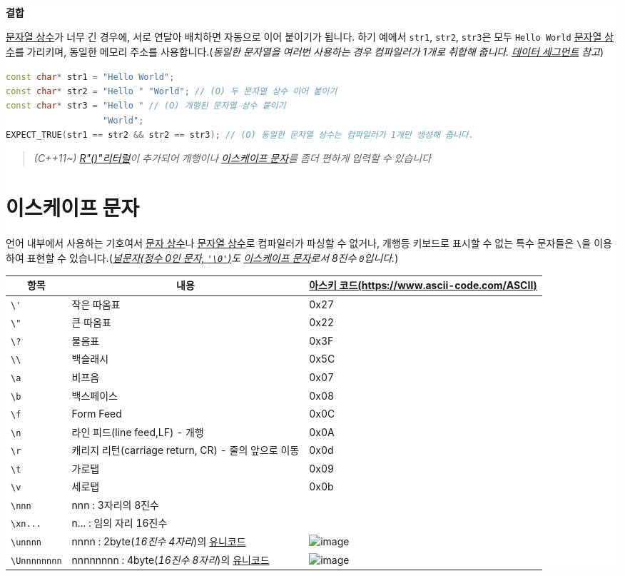 **결합**

[문자열 상수](https://tango1202.github.io/legacy-cpp-guide/legacy-cpp-guide-literals/#%EB%AC%B8%EC%9E%90%EC%97%B4-%EC%83%81%EC%88%98)가 너무 긴 경우에, 서로 연달아 배치하면 자동으로 이어 붙이기가 됩니다. 하기 예에서 `str1`, `str2`, `str3`은 모두 `Hello World` [문자열 상수](https://tango1202.github.io/legacy-cpp-guide/legacy-cpp-guide-literals/#%EB%AC%B8%EC%9E%90%EC%97%B4-%EC%83%81%EC%88%98)를 가리키며, 동일한 메모리 주소를 사용합니다.(*동일한 문자열을 여러번 사용하는 경우 컴파일러가 1개로 취합해 줍니다. [데이터 세그먼트](https://tango1202.github.io/legacy-cpp-guide/legacy-cpp-guide-memory-segment/#%EB%8D%B0%EC%9D%B4%ED%84%B0-%EC%84%B8%EA%B7%B8%EB%A8%BC%ED%8A%B8) 참고*)

```cpp
const char* str1 = "Hello World"; 
const char* str2 = "Hello " "World"; // (O) 두 문자열 상수 이어 붙이기
const char* str3 = "Hello " // (O) 개행된 문자열 상수 붙이기
                   "World";   
EXPECT_TRUE(str1 == str2 && str2 == str3); // (O) 동일한 문자열 상수는 컴파일러가 1개만 생성해 줍니다.   
```

> *(C++11~) [R"()"리터럴](https://tango1202.github.io/cpp/modern-cpp-type/#raw-string-%EB%A6%AC%ED%84%B0%EB%9F%B4)이 추가되어 개행이나 [이스케이프 문자](https://tango1202.github.io/legacy-cpp-guide/legacy-cpp-guide-literals/#%EC%9D%B4%EC%8A%A4%EC%BC%80%EC%9D%B4%ED%94%84-%EB%AC%B8%EC%9E%90)를 좀더 편하게 입력할 수 있습니다*

# 이스케이프 문자

언어 내부에서 사용하는 기호여서 [문자 상수](https://tango1202.github.io/legacy-cpp-guide/legacy-cpp-guide-literals/#%EB%AC%B8%EC%9E%90-%EC%83%81%EC%88%98)나 [문자열 상수](https://tango1202.github.io/legacy-cpp-guide/legacy-cpp-guide-literals/#%EB%AC%B8%EC%9E%90%EC%97%B4-%EC%83%81%EC%88%98)로 컴파일러가 파싱할 수 없거나, 개행등 키보드로 표시할 수 없는 특수 문자들은 `\`을 이용하여 표현할 수 있습니다.(*[널문자(*정수 0인 문자, `'\0'`*)](https://tango1202.github.io/legacy-cpp-guide/legacy-cpp-guide-string/#%EB%84%90%EC%A2%85%EB%A3%8C-%EB%AC%B8%EC%9E%90%EC%97%B4)도 [이스케이프 문자](https://tango1202.github.io/legacy-cpp-guide/legacy-cpp-guide-literals/#%EC%9D%B4%EC%8A%A4%EC%BC%80%EC%9D%B4%ED%94%84-%EB%AC%B8%EC%9E%90)로서 8진수 `0`입니다.*)

|항목|내용|[아스키 코드(https://www.ascii-code.com/ASCII)](https://www.ascii-code.com/ASCII)|
|--|--|--|
|`\'`|작은 따옴표|0x27|
|`\"`|큰 따옴표|0x22|
|`\?`|물음표|0x3F|
|`\\`|백슬래시|0x5C|
|`\a`|비프음|0x07|
|`\b`|백스페이스|0x08|
|`\f`|Form Feed|0x0C|
|`\n`|라인 피드(line feed,LF) - 개행|0x0A|
|`\r`|캐리지 리턴(carriage return, CR) - 줄의 앞으로 이동|0x0d|
|`\t`|가로탭|0x09|
|`\v`|세로탭|0x0b|
|`\nnn`|nnn : 3자리의 8진수||
|`\xn...`|n... : 임의 자리 16진수 ||
|`\unnnn`|nnnn : 2byte(*16진수 4자리*)의 [유니코드](https://tango1202.github.io/legacy-cpp-guide/legacy-cpp-guide-string/#%EC%9C%A0%EB%8B%88%EC%BD%94%EB%93%9C)|![image](https://github.com/tango1202/tango1202.github.io/assets/133472501/ca05ccd7-8e34-4d7c-bb21-fb37441dfaca)|
|`\Unnnnnnnn`|nnnnnnnn : 4byte(*16진수 8자리*)의 [유니코드](https://tango1202.github.io/legacy-cpp-guide/legacy-cpp-guide-string/#%EC%9C%A0%EB%8B%88%EC%BD%94%EB%93%9C)|![image](https://github.com/tango1202/tango1202.github.io/assets/133472501/e2a84daa-45ef-4464-a488-670f18365511)|
